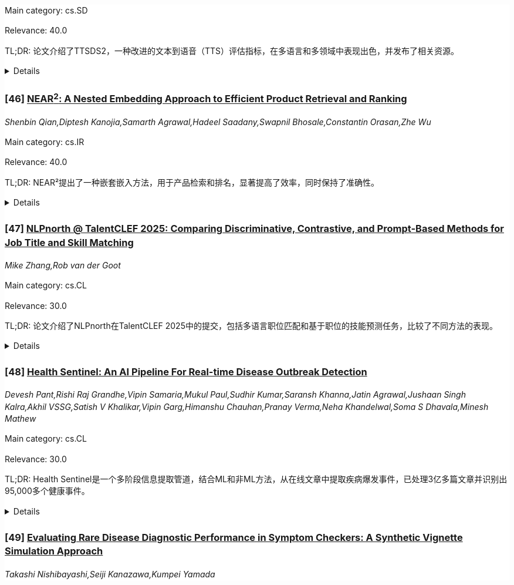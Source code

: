 Main category: cs.SD

Relevance: 40.0

TL;DR: 论文介绍了TTSDS2，一种改进的文本到语音（TTS）评估指标，在多语言和多领域中表现出色，并发布了相关资源。


<details><summary>Details</summary></details>


### [46] [NEAR$^2$: A Nested Embedding Approach to Efficient Product Retrieval and Ranking](https://arxiv.org/abs/2506.19743)
*Shenbin Qian,Diptesh Kanojia,Samarth Agrawal,Hadeel Saadany,Swapnil Bhosale,Constantin Orasan,Zhe Wu*

Main category: cs.IR

Relevance: 40.0

TL;DR: NEAR²提出了一种嵌套嵌入方法，用于产品检索和排名，显著提高了效率，同时保持了准确性。


<details><summary>Details</summary></details>


### [47] [NLPnorth @ TalentCLEF 2025: Comparing Discriminative, Contrastive, and Prompt-Based Methods for Job Title and Skill Matching](https://arxiv.org/abs/2506.19058)
*Mike Zhang,Rob van der Goot*

Main category: cs.CL

Relevance: 30.0

TL;DR: 论文介绍了NLPnorth在TalentCLEF 2025中的提交，包括多语言职位匹配和基于职位的技能预测任务，比较了不同方法的表现。


<details><summary>Details</summary></details>


### [48] [Health Sentinel: An AI Pipeline For Real-time Disease Outbreak Detection](https://arxiv.org/abs/2506.19548)
*Devesh Pant,Rishi Raj Grandhe,Vipin Samaria,Mukul Paul,Sudhir Kumar,Saransh Khanna,Jatin Agrawal,Jushaan Singh Kalra,Akhil VSSG,Satish V Khalikar,Vipin Garg,Himanshu Chauhan,Pranay Verma,Neha Khandelwal,Soma S Dhavala,Minesh Mathew*

Main category: cs.CL

Relevance: 30.0

TL;DR: Health Sentinel是一个多阶段信息提取管道，结合ML和非ML方法，从在线文章中提取疾病爆发事件，已处理3亿多篇文章并识别出95,000多个健康事件。


<details><summary>Details</summary></details>


### [49] [Evaluating Rare Disease Diagnostic Performance in Symptom Checkers: A Synthetic Vignette Simulation Approach](https://arxiv.org/abs/2506.19750)
*Takashi Nishibayashi,Seiji Kanazawa,Kumpei Yamada*
